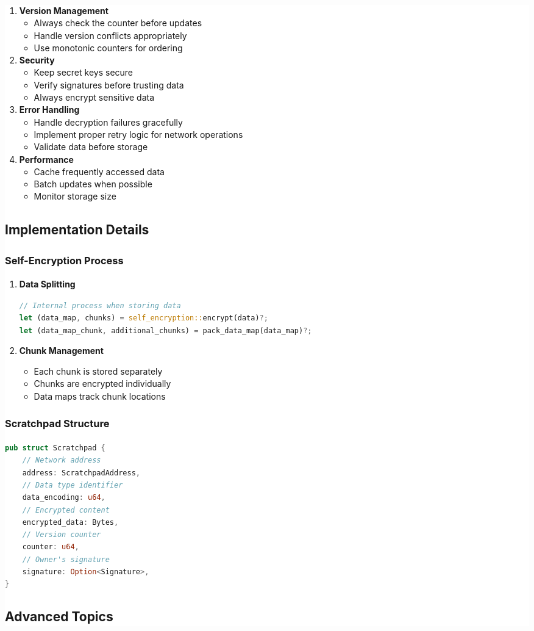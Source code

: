 1. **Version Management**
   * Always check the counter before updates
   * Handle version conflicts appropriately
   * Use monotonic counters for ordering
2. **Security**
   * Keep secret keys secure
   * Verify signatures before trusting data
   * Always encrypt sensitive data
3. **Error Handling**
   * Handle decryption failures gracefully
   * Implement proper retry logic for network operations
   * Validate data before storage
4. **Performance**
   * Cache frequently accessed data
   * Batch updates when possible
   * Monitor storage size

## Implementation Details

### Self-Encryption Process

1.  **Data Splitting**

    ```rust
    // Internal process when storing data
    let (data_map, chunks) = self_encryption::encrypt(data)?;
    let (data_map_chunk, additional_chunks) = pack_data_map(data_map)?;
    ```
2. **Chunk Management**
   * Each chunk is stored separately
   * Chunks are encrypted individually
   * Data maps track chunk locations

### Scratchpad Structure

```rust
pub struct Scratchpad {
    // Network address
    address: ScratchpadAddress,
    // Data type identifier
    data_encoding: u64,
    // Encrypted content
    encrypted_data: Bytes,
    // Version counter
    counter: u64,
    // Owner's signature
    signature: Option<Signature>,
}
```

## Advanced Topics
